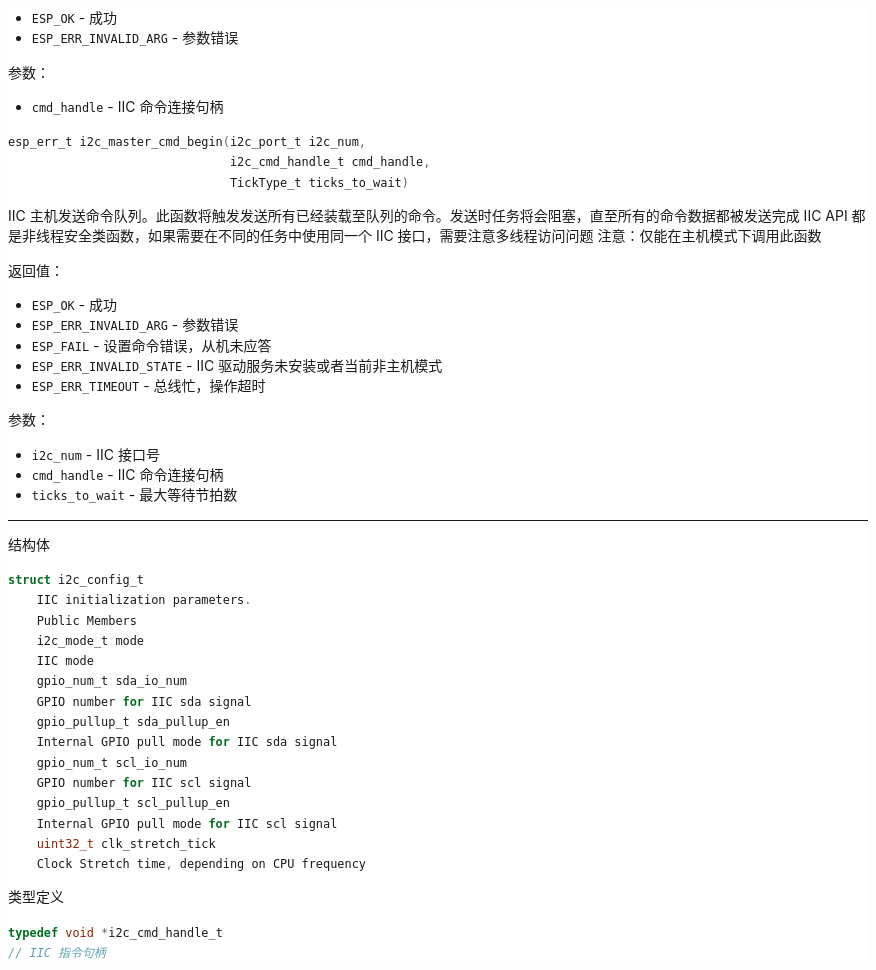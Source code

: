 * `ESP_OK` - 成功
* `ESP_ERR_INVALID_ARG` - 参数错误

参数：

* `cmd_handle` - IIC 命令连接句柄

```C
esp_err_t i2c_master_cmd_begin(i2c_port_t i2c_num,
							   i2c_cmd_handle_t cmd_handle,
							   TickType_t ticks_to_wait)
```
IIC 主机发送命令队列。此函数将触发发送所有已经装载至队列的命令。发送时任务将会阻塞，直至所有的命令数据都被发送完成
IIC API 都是非线程安全类函数，如果需要在不同的任务中使用同一个 IIC 接口，需要注意多线程访问问题
注意：仅能在主机模式下调用此函数

返回值：

* `ESP_OK` - 成功
* `ESP_ERR_INVALID_ARG` - 参数错误
* `ESP_FAIL` - 设置命令错误，从机未应答
* `ESP_ERR_INVALID_STATE` - IIC 驱动服务未安装或者当前非主机模式
* `ESP_ERR_TIMEOUT` - 总线忙，操作超时

参数：

* `i2c_num` - IIC 接口号
* `cmd_handle` - IIC 命令连接句柄
* `ticks_to_wait` - 最大等待节拍数

---

结构体
```C
struct i2c_config_t
	IIC initialization parameters.
	Public Members
	i2c_mode_t mode
	IIC mode
	gpio_num_t sda_io_num
	GPIO number for IIC sda signal
	gpio_pullup_t sda_pullup_en
	Internal GPIO pull mode for IIC sda signal
	gpio_num_t scl_io_num
	GPIO number for IIC scl signal
	gpio_pullup_t scl_pullup_en
	Internal GPIO pull mode for IIC scl signal
	uint32_t clk_stretch_tick
	Clock Stretch time, depending on CPU frequency
```

类型定义
```C
typedef void *i2c_cmd_handle_t
// IIC 指令句柄
```

